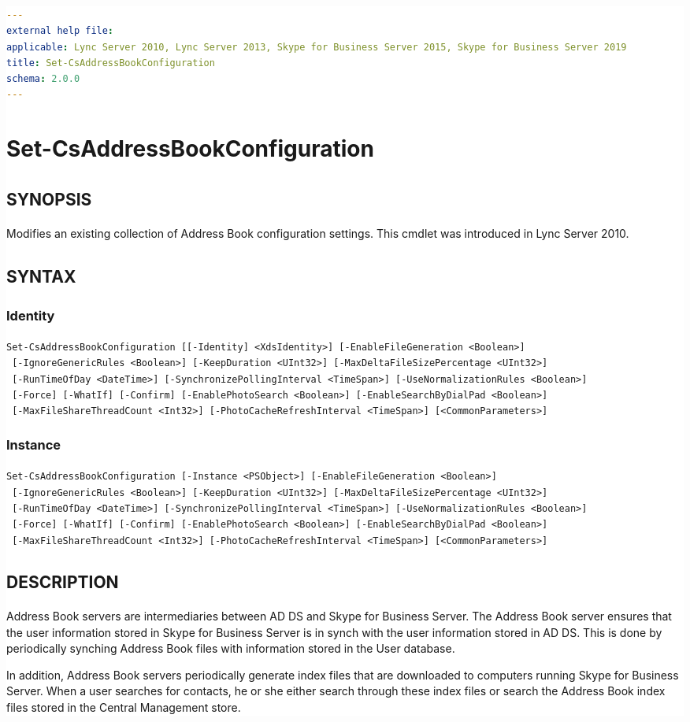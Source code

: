 ```yaml
---
external help file: 
applicable: Lync Server 2010, Lync Server 2013, Skype for Business Server 2015, Skype for Business Server 2019
title: Set-CsAddressBookConfiguration
schema: 2.0.0
---
```


# Set-CsAddressBookConfiguration

## SYNOPSIS
Modifies an existing collection of Address Book configuration settings.
This cmdlet was introduced in Lync Server 2010.


## SYNTAX

### Identity
```
Set-CsAddressBookConfiguration [[-Identity] <XdsIdentity>] [-EnableFileGeneration <Boolean>]
 [-IgnoreGenericRules <Boolean>] [-KeepDuration <UInt32>] [-MaxDeltaFileSizePercentage <UInt32>]
 [-RunTimeOfDay <DateTime>] [-SynchronizePollingInterval <TimeSpan>] [-UseNormalizationRules <Boolean>]
 [-Force] [-WhatIf] [-Confirm] [-EnablePhotoSearch <Boolean>] [-EnableSearchByDialPad <Boolean>]
 [-MaxFileShareThreadCount <Int32>] [-PhotoCacheRefreshInterval <TimeSpan>] [<CommonParameters>]
```

### Instance
```
Set-CsAddressBookConfiguration [-Instance <PSObject>] [-EnableFileGeneration <Boolean>]
 [-IgnoreGenericRules <Boolean>] [-KeepDuration <UInt32>] [-MaxDeltaFileSizePercentage <UInt32>]
 [-RunTimeOfDay <DateTime>] [-SynchronizePollingInterval <TimeSpan>] [-UseNormalizationRules <Boolean>]
 [-Force] [-WhatIf] [-Confirm] [-EnablePhotoSearch <Boolean>] [-EnableSearchByDialPad <Boolean>]
 [-MaxFileShareThreadCount <Int32>] [-PhotoCacheRefreshInterval <TimeSpan>] [<CommonParameters>]
```

## DESCRIPTION
Address Book servers are intermediaries between AD DS and Skype for Business Server.
The Address Book server ensures that the user information stored in Skype for Business Server is in synch with the user information stored in AD DS.
This is done by periodically synching Address Book files with information stored in the User database.

In addition, Address Book servers periodically generate index files that are downloaded to computers running Skype for Business Server.
When a user searches for contacts, he or she either search through these index files or search the Address Book index files stored in the Central Management store.
